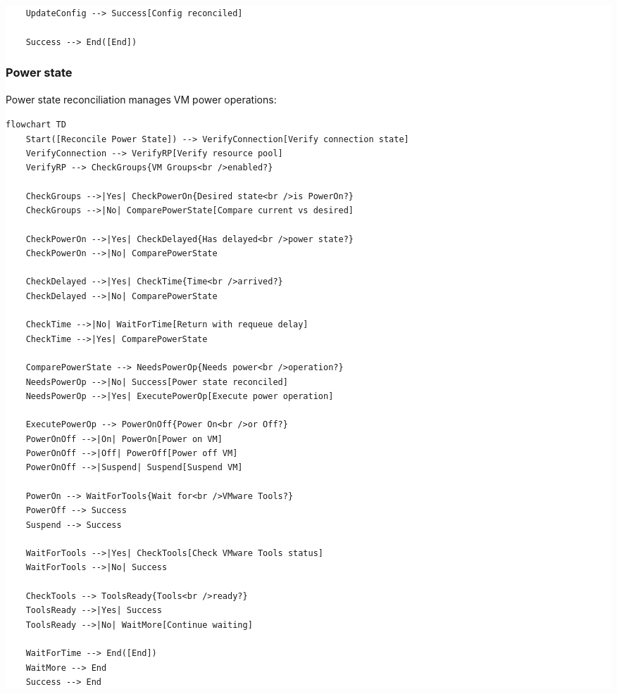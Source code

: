 ```mermaid
    UpdateConfig --> Success[Config reconciled]

    Success --> End([End])
```

### Power state

Power state reconciliation manages VM power operations:

```mermaid
flowchart TD
    Start([Reconcile Power State]) --> VerifyConnection[Verify connection state]
    VerifyConnection --> VerifyRP[Verify resource pool]
    VerifyRP --> CheckGroups{VM Groups<br />enabled?}

    CheckGroups -->|Yes| CheckPowerOn{Desired state<br />is PowerOn?}
    CheckGroups -->|No| ComparePowerState[Compare current vs desired]

    CheckPowerOn -->|Yes| CheckDelayed{Has delayed<br />power state?}
    CheckPowerOn -->|No| ComparePowerState

    CheckDelayed -->|Yes| CheckTime{Time<br />arrived?}
    CheckDelayed -->|No| ComparePowerState

    CheckTime -->|No| WaitForTime[Return with requeue delay]
    CheckTime -->|Yes| ComparePowerState

    ComparePowerState --> NeedsPowerOp{Needs power<br />operation?}
    NeedsPowerOp -->|No| Success[Power state reconciled]
    NeedsPowerOp -->|Yes| ExecutePowerOp[Execute power operation]

    ExecutePowerOp --> PowerOnOff{Power On<br />or Off?}
    PowerOnOff -->|On| PowerOn[Power on VM]
    PowerOnOff -->|Off| PowerOff[Power off VM]
    PowerOnOff -->|Suspend| Suspend[Suspend VM]

    PowerOn --> WaitForTools{Wait for<br />VMware Tools?}
    PowerOff --> Success
    Suspend --> Success

    WaitForTools -->|Yes| CheckTools[Check VMware Tools status]
    WaitForTools -->|No| Success

    CheckTools --> ToolsReady{Tools<br />ready?}
    ToolsReady -->|Yes| Success
    ToolsReady -->|No| WaitMore[Continue waiting]

    WaitForTime --> End([End])
    WaitMore --> End
    Success --> End
```


